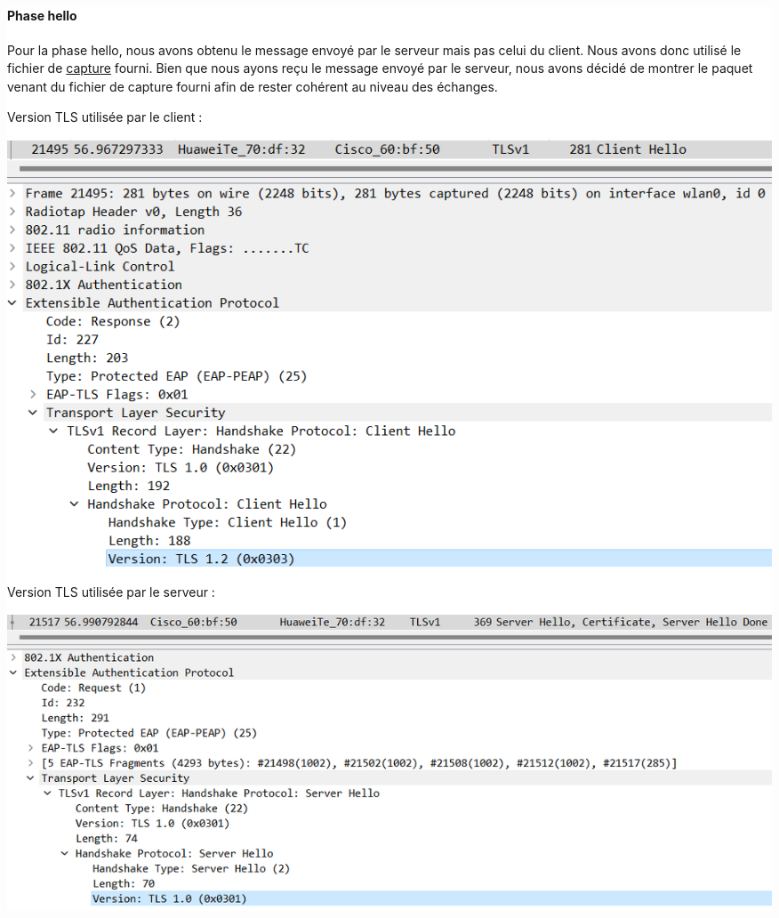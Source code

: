 

#### Phase hello

Pour la phase hello, nous avons obtenu le message envoyé par le serveur mais pas celui du client. Nous avons donc utilisé le fichier de [capture](files/auth.pcap) fourni. Bien que nous ayons reçu le message envoyé par le serveur, nous avons décidé de montrer le paquet venant du fichier de capture fourni afin de rester cohérent au niveau des échanges.

Version TLS utilisée par le client :

![image-20220512161909289](figures/image-20220512161909289.png)

Version TLS utilisée par le serveur :

![image-20220512162510312](figures/image-20220512162510312.png)
